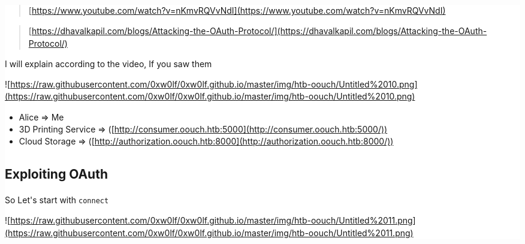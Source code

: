 > [https://www.youtube.com/watch?v=nKmvRQVvNdI](https://www.youtube.com/watch?v=nKmvRQVvNdI)

> [https://dhavalkapil.com/blogs/Attacking-the-OAuth-Protocol/](https://dhavalkapil.com/blogs/Attacking-the-OAuth-Protocol/)

I will explain according to the video, If you saw them

![https://raw.githubusercontent.com/0xw0lf/0xw0lf.github.io/master/img/htb-oouch/Untitled%2010.png](https://raw.githubusercontent.com/0xw0lf/0xw0lf.github.io/master/img/htb-oouch/Untitled%2010.png)

- Alice ⇒ Me
- 3D Printing Service ⇒ ([http://consumer.oouch.htb:5000](http://consumer.oouch.htb:5000/))
- Cloud Storage ⇒ ([http://authorization.oouch.htb:8000](http://authorization.oouch.htb:8000/))

## Exploiting OAuth

So Let's start with `connect`

![https://raw.githubusercontent.com/0xw0lf/0xw0lf.github.io/master/img/htb-oouch/Untitled%2011.png](https://raw.githubusercontent.com/0xw0lf/0xw0lf.github.io/master/img/htb-oouch/Untitled%2011.png)
